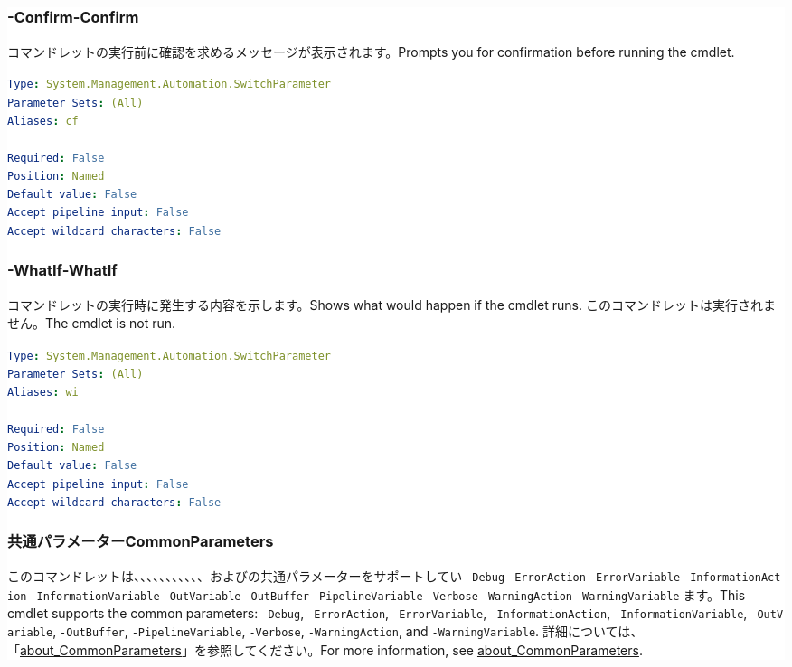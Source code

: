 ### <span data-ttu-id="97c45-157">-Confirm</span><span class="sxs-lookup"><span data-stu-id="97c45-157">-Confirm</span></span>

<span data-ttu-id="97c45-158">コマンドレットの実行前に確認を求めるメッセージが表示されます。</span><span class="sxs-lookup"><span data-stu-id="97c45-158">Prompts you for confirmation before running the cmdlet.</span></span>

```yaml
Type: System.Management.Automation.SwitchParameter
Parameter Sets: (All)
Aliases: cf

Required: False
Position: Named
Default value: False
Accept pipeline input: False
Accept wildcard characters: False
```

### <span data-ttu-id="97c45-159">-WhatIf</span><span class="sxs-lookup"><span data-stu-id="97c45-159">-WhatIf</span></span>

<span data-ttu-id="97c45-160">コマンドレットの実行時に発生する内容を示します。</span><span class="sxs-lookup"><span data-stu-id="97c45-160">Shows what would happen if the cmdlet runs.</span></span>
<span data-ttu-id="97c45-161">このコマンドレットは実行されません。</span><span class="sxs-lookup"><span data-stu-id="97c45-161">The cmdlet is not run.</span></span>

```yaml
Type: System.Management.Automation.SwitchParameter
Parameter Sets: (All)
Aliases: wi

Required: False
Position: Named
Default value: False
Accept pipeline input: False
Accept wildcard characters: False
```

### <span data-ttu-id="97c45-162">共通パラメーター</span><span class="sxs-lookup"><span data-stu-id="97c45-162">CommonParameters</span></span>

<span data-ttu-id="97c45-163">このコマンドレットは、、、、、、、、、、、およびの共通パラメーターをサポートしてい `-Debug` `-ErrorAction` `-ErrorVariable` `-InformationAction` `-InformationVariable` `-OutVariable` `-OutBuffer` `-PipelineVariable` `-Verbose` `-WarningAction` `-WarningVariable` ます。</span><span class="sxs-lookup"><span data-stu-id="97c45-163">This cmdlet supports the common parameters: `-Debug`, `-ErrorAction`, `-ErrorVariable`, `-InformationAction`, `-InformationVariable`, `-OutVariable`, `-OutBuffer`, `-PipelineVariable`, `-Verbose`, `-WarningAction`, and `-WarningVariable`.</span></span> <span data-ttu-id="97c45-164">詳細については、「[about_CommonParameters](../Microsoft.PowerShell.Core/About/about_CommonParameters.md)」を参照してください。</span><span class="sxs-lookup"><span data-stu-id="97c45-164">For more information, see [about_CommonParameters](../Microsoft.PowerShell.Core/About/about_CommonParameters.md).</span></span>
